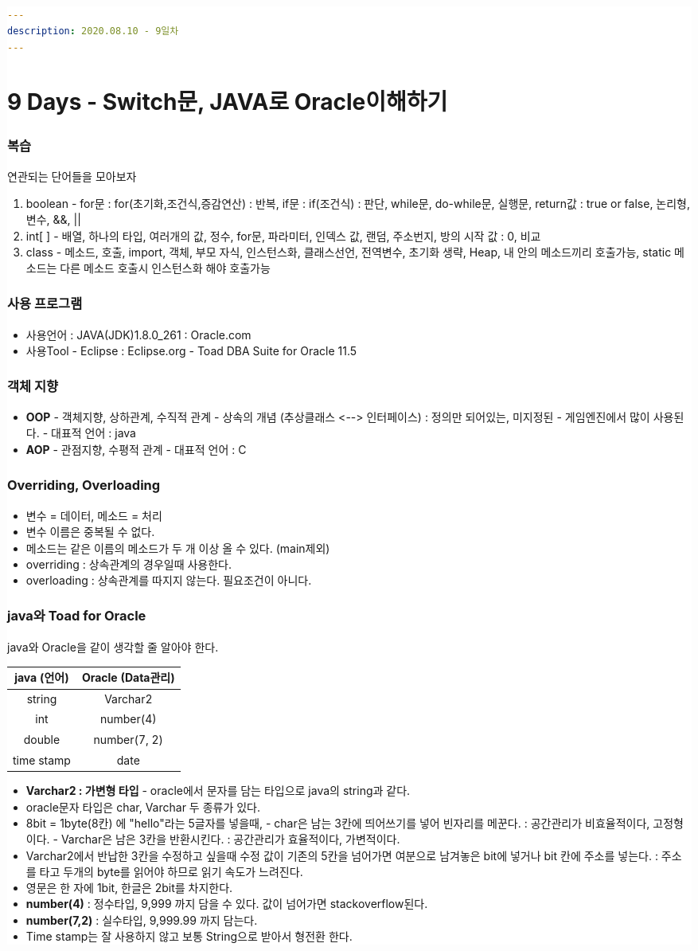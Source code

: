 ```yaml
---
description: 2020.08.10 - 9일차
---
```


# 9 Days - Switch문, JAVA로 Oracle이해하기

### 복습

연관되는 단어들을 모아보자

1. boolean - for문 : for\(초기화,조건식,증감연산\) : 반복, if문 : if\(조건식\) : 판단, while문, do-while문, 실행문, return값 : true or false, 논리형, 변수, &&, \|\|
2. int\[ \] - 배열, 하나의 타입, 여러개의 값, 정수, for문, 파라미터, 인덱스 값, 랜덤, 주소번지, 방의 시작 값 : 0, 비교
3. class - 메소드, 호출, import, 객체, 부모 자식, 인스턴스화, 클래스선언, 전역변수, 초기화 생략, Heap, 내 안의 메소드끼리 호출가능, static 메소드는 다른 메소드 호출시 인스턴스화 해야 호출가능

### 사용 프로그램

* 사용언어 : JAVA\(JDK\)1.8.0\_261 : Oracle.com
* 사용Tool  - Eclipse : Eclipse.org - Toad DBA Suite for Oracle 11.5

### 객체 지향

* **OOP** - 객체지향, 상하관계, 수직적 관계 - 상속의 개념 \(추상클래스 &lt;--&gt; 인터페이스\) : 정의만 되어있는, 미지정된 - 게임엔진에서 많이 사용된다. - 대표적 언어 : java
* **AOP** - 관점지향, 수평적 관계 - 대표적 언어 : C

### Overriding, Overloading

* 변수 = 데이터, 메소드 = 처리
* 변수 이름은 중복될 수 없다.
* 메소드는 같은 이름의 메소드가 두 개 이상 올 수 있다. \(main제외\)
* overriding : 상속관계의 경우일때 사용한다.
* overloading : 상속관계를 따지지 않는다. 필요조건이 아니다.

### java와 Toad for Oracle

java와 Oracle을 같이 생각할 줄 알아야 한다.

| **java** \(언어\) | **Oracle** \(Data관리\) |
| :---: | :---: |
| string | Varchar2 |
| int | number\(4\) |
| double | number\(7, 2\) |
| time stamp | date |

* **Varchar2 : 가변형 타입** - oracle에서 문자를 담는 타입으로 java의 string과 같다.
*  oracle문자 타입은 char, Varchar 두 종류가 있다.
*  8bit = 1byte\(8칸\) 에 "hello"라는 5글자를 넣을때, -  char은 남는 3칸에 띄어쓰기를 넣어 빈자리를 메꾼다. : 공간관리가 비효율적이다, 고정형이다. - Varchar은 남은 3칸을 반환시킨다. : 공간관리가 효율적이다, 가변적이다.
* Varchar2에서 반납한 3칸을 수정하고 싶을때 수정 값이 기존의 5칸을 넘어가면 여분으로 남겨놓은 bit에 넣거나 bit 칸에 주소를 넣는다. : 주소를 타고 두개의 byte를 읽어야 하므로 읽기 속도가 느려진다.
* 영문은 한 자에 1bit, 한글은 2bit를 차지한다.
* **number\(4\)** : 정수타입, 9,999 까지 담을 수 있다. 값이 넘어가면 stackoverflow된다.
* **number\(7,2\)** : 실수타입, 9,999.99 까지 담는다.
* Time stamp는 잘 사용하지 않고 보통 String으로 받아서 형전환 한다.
